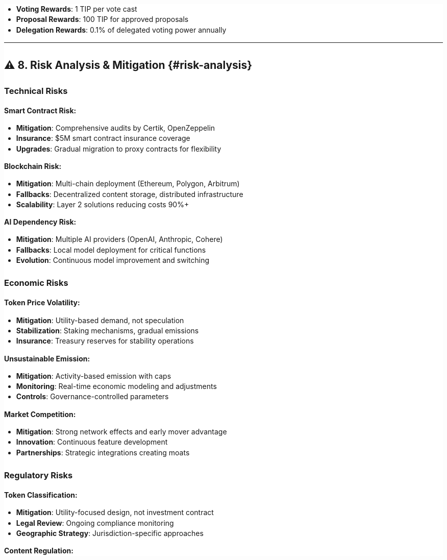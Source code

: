 - **Voting Rewards**: 1 TIP per vote cast
- **Proposal Rewards**: 100 TIP for approved proposals
- **Delegation Rewards**: 0.1% of delegated voting power annually

---

## ⚠️ **8. Risk Analysis & Mitigation** {#risk-analysis}

### **Technical Risks**

**Smart Contract Risk:**

- **Mitigation**: Comprehensive audits by Certik, OpenZeppelin
- **Insurance**: $5M smart contract insurance coverage
- **Upgrades**: Gradual migration to proxy contracts for flexibility

**Blockchain Risk:**

- **Mitigation**: Multi-chain deployment (Ethereum, Polygon, Arbitrum)
- **Fallbacks**: Decentralized content storage, distributed infrastructure
- **Scalability**: Layer 2 solutions reducing costs 90%+

**AI Dependency Risk:**

- **Mitigation**: Multiple AI providers (OpenAI, Anthropic, Cohere)
- **Fallbacks**: Local model deployment for critical functions
- **Evolution**: Continuous model improvement and switching

### **Economic Risks**

**Token Price Volatility:**

- **Mitigation**: Utility-based demand, not speculation
- **Stabilization**: Staking mechanisms, gradual emissions
- **Insurance**: Treasury reserves for stability operations

**Unsustainable Emission:**

- **Mitigation**: Activity-based emission with caps
- **Monitoring**: Real-time economic modeling and adjustments
- **Controls**: Governance-controlled parameters

**Market Competition:**

- **Mitigation**: Strong network effects and early mover advantage
- **Innovation**: Continuous feature development
- **Partnerships**: Strategic integrations creating moats

### **Regulatory Risks**

**Token Classification:**

- **Mitigation**: Utility-focused design, not investment contract
- **Legal Review**: Ongoing compliance monitoring
- **Geographic Strategy**: Jurisdiction-specific approaches

**Content Regulation:**
